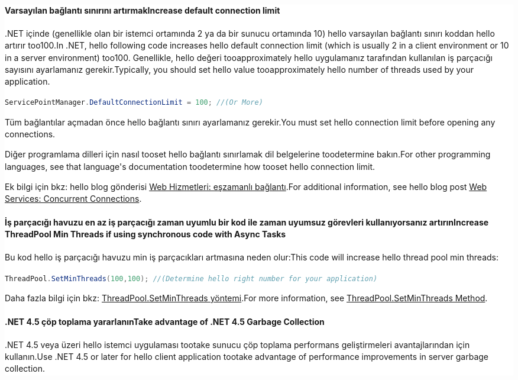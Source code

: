 #### <span data-ttu-id="66989-381"><a name="subheading9"></a>Varsayılan bağlantı sınırını artırmak</span><span class="sxs-lookup"><span data-stu-id="66989-381"><a name="subheading9"></a>Increase default connection limit</span></span>
<span data-ttu-id="66989-382">.NET içinde (genellikle olan bir istemci ortamında 2 ya da bir sunucu ortamında 10) hello varsayılan bağlantı sınırı koddan hello artırır too100.</span><span class="sxs-lookup"><span data-stu-id="66989-382">In .NET, hello following code increases hello default connection limit (which is usually 2 in a client environment or 10 in a server environment) too100.</span></span> <span data-ttu-id="66989-383">Genellikle, hello değeri tooapproximately hello uygulamanız tarafından kullanılan iş parçacığı sayısını ayarlamanız gerekir.</span><span class="sxs-lookup"><span data-stu-id="66989-383">Typically, you should set hello value tooapproximately hello number of threads used by your application.</span></span>  

```csharp
ServicePointManager.DefaultConnectionLimit = 100; //(Or More)  
```

<span data-ttu-id="66989-384">Tüm bağlantılar açmadan önce hello bağlantı sınırı ayarlamanız gerekir.</span><span class="sxs-lookup"><span data-stu-id="66989-384">You must set hello connection limit before opening any connections.</span></span>  

<span data-ttu-id="66989-385">Diğer programlama dilleri için nasıl tooset hello bağlantı sınırlamak dil belgelerine toodetermine bakın.</span><span class="sxs-lookup"><span data-stu-id="66989-385">For other programming languages, see that language's documentation toodetermine how tooset hello connection limit.</span></span>  

<span data-ttu-id="66989-386">Ek bilgi için bkz: hello blog gönderisi [Web Hizmetleri: eşzamanlı bağlantı](http://blogs.msdn.com/b/darrenj/archive/2005/03/07/386655.aspx).</span><span class="sxs-lookup"><span data-stu-id="66989-386">For additional information, see hello blog post [Web Services: Concurrent Connections](http://blogs.msdn.com/b/darrenj/archive/2005/03/07/386655.aspx).</span></span>  

#### <span data-ttu-id="66989-387"><a name="subheading10"></a>İş parçacığı havuzu en az iş parçacığı zaman uyumlu bir kod ile zaman uyumsuz görevleri kullanıyorsanız artırın</span><span class="sxs-lookup"><span data-stu-id="66989-387"><a name="subheading10"></a>Increase ThreadPool Min Threads if using synchronous code with Async Tasks</span></span>
<span data-ttu-id="66989-388">Bu kod hello iş parçacığı havuzu min iş parçacıkları artmasına neden olur:</span><span class="sxs-lookup"><span data-stu-id="66989-388">This code will increase hello thread pool min threads:</span></span>  

```csharp
ThreadPool.SetMinThreads(100,100); //(Determine hello right number for your application)  
```

<span data-ttu-id="66989-389">Daha fazla bilgi için bkz: [ThreadPool.SetMinThreads yöntemi](http://msdn.microsoft.com/library/system.threading.threadpool.setminthreads%28v=vs.110%29.aspx).</span><span class="sxs-lookup"><span data-stu-id="66989-389">For more information, see [ThreadPool.SetMinThreads Method](http://msdn.microsoft.com/library/system.threading.threadpool.setminthreads%28v=vs.110%29.aspx).</span></span>  

#### <span data-ttu-id="66989-390"><a name="subheading11"></a>.NET 4.5 çöp toplama yararlanın</span><span class="sxs-lookup"><span data-stu-id="66989-390"><a name="subheading11"></a>Take advantage of .NET 4.5 Garbage Collection</span></span>
<span data-ttu-id="66989-391">.NET 4.5 veya üzeri hello istemci uygulaması tootake sunucu çöp toplama performans geliştirmeleri avantajlarından için kullanın.</span><span class="sxs-lookup"><span data-stu-id="66989-391">Use .NET 4.5 or later for hello client application tootake advantage of performance improvements in server garbage collection.</span></span>
